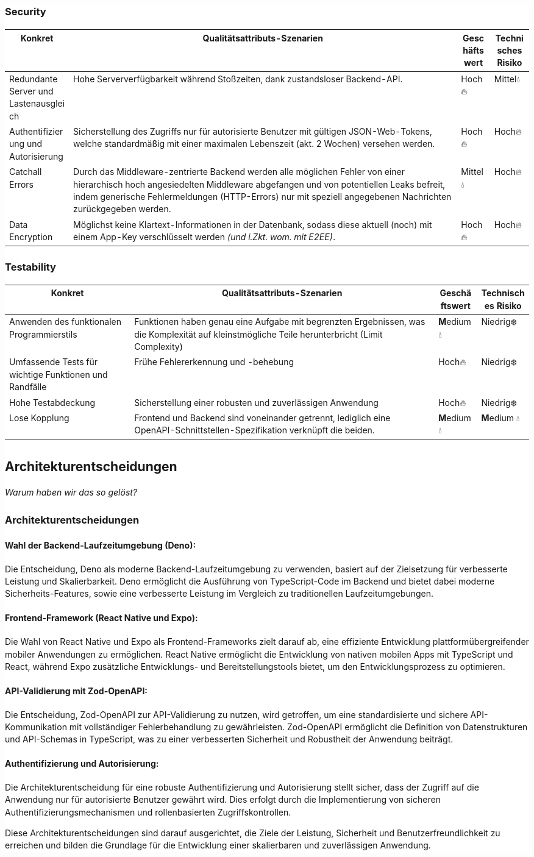 ### Security

| Konkret                                       | Qualitätsattributs-Szenarien                     | Geschäftswert | Technisches Risiko |
|-----------------------------------------------|-------------------------------------------------|---------------|--------------------|
| Redundante Server und Lastenausgleich          | Hohe Serververfügbarkeit während Stoßzeiten, dank zustandsloser Backend-API.     | Hoch🔥          | Mittel💧              |
| Authentifizierung und Autorisierung            | Sicherstellung des Zugriffs nur für autorisierte Benutzer mit gültigen JSON-Web-Tokens, welche standardmäßig mit einer maximalen Lebenszeit (akt. 2 Wochen) versehen werden. | Hoch🔥 | Hoch🔥 |
| Catchall Errors  | Durch das Middleware-zentrierte Backend werden alle möglichen Fehler von einer hierarchisch hoch angesiedelten Middleware abgefangen und von potentiellen Leaks befreit, indem generische Fehlermeldungen (HTTP-Errors) nur mit speziell angegebenen Nachrichten zurückgegeben werden.             | Mittel💧       | Hoch🔥             |
| Data Encryption  | Möglichst keine Klartext-Informationen in der Datenbank, sodass diese aktuell (noch) mit einem App-Key verschlüsselt werden *(und i.Zkt. wom. mit E2EE)*.              | Hoch🔥       | Hoch🔥             |

### Testability

| Konkret                                       | Qualitätsattributs-Szenarien                     | Geschäftswert | Technisches Risiko |
|-----------------------------------------------|-------------------------------------------------|---------------|--------------------|
| Anwenden des funktionalen Programmierstils | Funktionen haben genau eine Aufgabe mit begrenzten Ergebnissen, was die Komplexität auf kleinstmögliche Teile herunterbricht (Limit Complexity)          | **M**edium 💧          | Niedrig❄️             |
| Umfassende Tests für wichtige Funktionen und Randfälle | Frühe Fehlererkennung und -behebung          | Hoch🔥          | Niedrig❄️             |
| Hohe Testabdeckung                            | Sicherstellung einer robusten und zuverlässigen Anwendung | Hoch🔥 | Niedrig❄️ |
| Lose Kopplung                            | Frontend und Backend sind voneinander getrennt,  lediglich eine OpenAPI-Schnittstellen-Spezifikation verknüpft die beiden.  | **M**edium 💧 | **M**edium 💧 |


## Architekturentscheidungen

*Warum haben wir das so gelöst?*
### Architekturentscheidungen

#### **Wahl der Backend-Laufzeitumgebung (Deno):**
Die Entscheidung, Deno als moderne Backend-Laufzeitumgebung zu verwenden, basiert auf der Zielsetzung für verbesserte Leistung und Skalierbarkeit. Deno ermöglicht die Ausführung von TypeScript-Code im Backend und bietet dabei moderne Sicherheits-Features, sowie eine verbesserte Leistung im Vergleich zu traditionellen Laufzeitumgebungen.

#### **Frontend-Framework (React Native und Expo):**
Die Wahl von React Native und Expo als Frontend-Frameworks zielt darauf ab, eine effiziente Entwicklung plattformübergreifender mobiler Anwendungen zu ermöglichen. React Native ermöglicht die Entwicklung von nativen mobilen Apps mit TypeScript und React, während Expo zusätzliche Entwicklungs- und Bereitstellungstools bietet, um den Entwicklungsprozess zu optimieren.

#### **API-Validierung mit Zod-OpenAPI:**
Die Entscheidung, Zod-OpenAPI zur API-Validierung zu nutzen, wird getroffen, um eine standardisierte und sichere API-Kommunikation mit vollständiger Fehlerbehandlung zu gewährleisten. Zod-OpenAPI ermöglicht die Definition von Datenstrukturen und API-Schemas in TypeScript, was zu einer verbesserten Sicherheit und Robustheit der Anwendung beiträgt.

#### **Authentifizierung und Autorisierung:**
Die Architekturentscheidung für eine robuste Authentifizierung und Autorisierung stellt sicher, dass der Zugriff auf die Anwendung nur für autorisierte Benutzer gewährt wird. Dies erfolgt durch die Implementierung von sicheren Authentifizierungsmechanismen und rollenbasierten Zugriffskontrollen.

Diese Architekturentscheidungen sind darauf ausgerichtet, die Ziele der Leistung, Sicherheit und Benutzerfreundlichkeit zu erreichen und bilden die Grundlage für die Entwicklung einer skalierbaren und zuverlässigen Anwendung.
